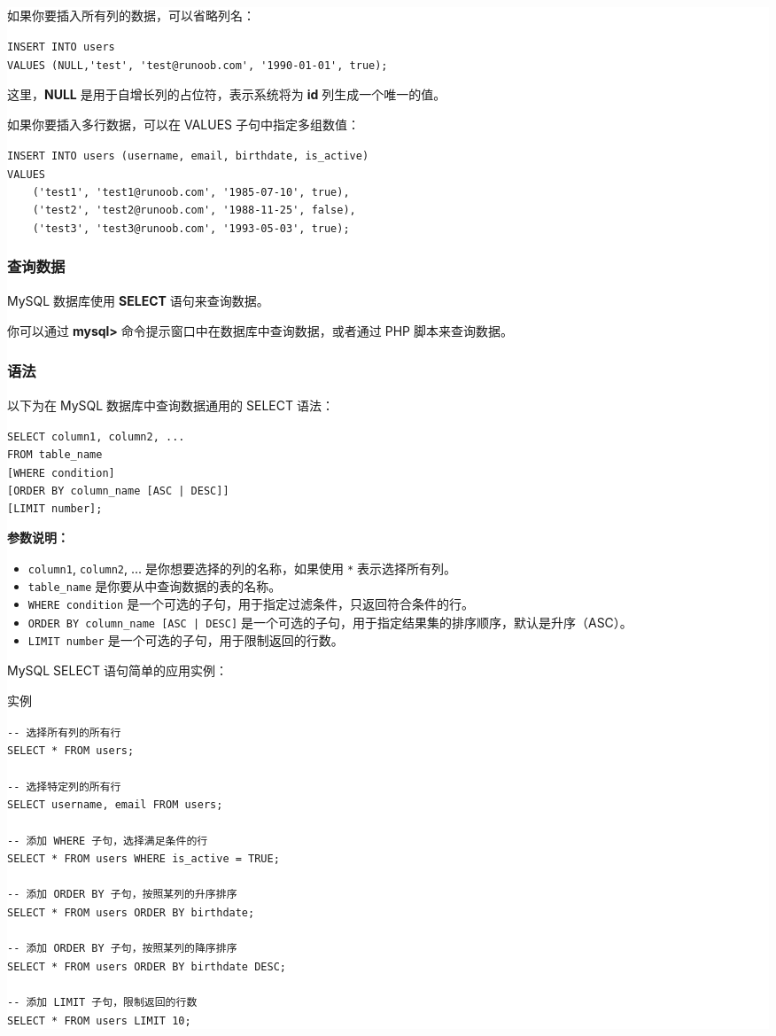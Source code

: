 如果你要插入所有列的数据，可以省略列名：

```mysql
INSERT INTO users
VALUES (NULL,'test', 'test@runoob.com', '1990-01-01', true);
```

这里，**NULL** 是用于自增长列的占位符，表示系统将为 **id** 列生成一个唯一的值。

如果你要插入多行数据，可以在 VALUES 子句中指定多组数值：

```mysql
INSERT INTO users (username, email, birthdate, is_active)
VALUES
    ('test1', 'test1@runoob.com', '1985-07-10', true),
    ('test2', 'test2@runoob.com', '1988-11-25', false),
    ('test3', 'test3@runoob.com', '1993-05-03', true);
```

### 查询数据

MySQL 数据库使用 **SELECT** 语句来查询数据。

你可以通过 **mysql>** 命令提示窗口中在数据库中查询数据，或者通过 PHP 脚本来查询数据。

### 语法

以下为在 MySQL 数据库中查询数据通用的 SELECT 语法：

```mysql
SELECT column1, column2, ...
FROM table_name
[WHERE condition]
[ORDER BY column_name [ASC | DESC]]
[LIMIT number];
```

**参数说明：**

- `column1`, `column2`, ... 是你想要选择的列的名称，如果使用 `*` 表示选择所有列。
- `table_name` 是你要从中查询数据的表的名称。
- `WHERE condition` 是一个可选的子句，用于指定过滤条件，只返回符合条件的行。
- `ORDER BY column_name [ASC | DESC]` 是一个可选的子句，用于指定结果集的排序顺序，默认是升序（ASC）。
- `LIMIT number` 是一个可选的子句，用于限制返回的行数。

MySQL SELECT 语句简单的应用实例：

实例

```mysql
-- 选择所有列的所有行
SELECT * FROM users;

-- 选择特定列的所有行
SELECT username, email FROM users;

-- 添加 WHERE 子句，选择满足条件的行
SELECT * FROM users WHERE is_active = TRUE;

-- 添加 ORDER BY 子句，按照某列的升序排序
SELECT * FROM users ORDER BY birthdate;

-- 添加 ORDER BY 子句，按照某列的降序排序
SELECT * FROM users ORDER BY birthdate DESC;

-- 添加 LIMIT 子句，限制返回的行数
SELECT * FROM users LIMIT 10;
```
